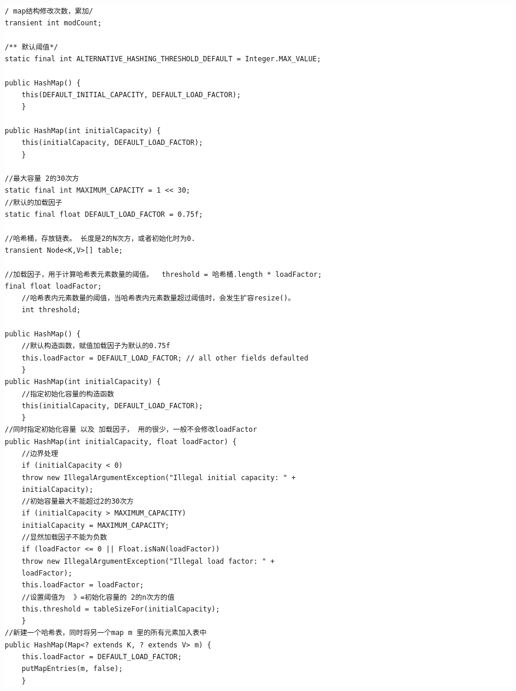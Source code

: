     / map结构修改次数，累加/
    transient int modCount;
        
    /** 默认阈值*/
    static final int ALTERNATIVE_HASHING_THRESHOLD_DEFAULT = Integer.MAX_VALUE;
        
    public HashMap() {
        this(DEFAULT_INITIAL_CAPACITY, DEFAULT_LOAD_FACTOR);
        }
  
    public HashMap(int initialCapacity) {
        this(initialCapacity, DEFAULT_LOAD_FACTOR);
        }
   
    //最大容量 2的30次方
    static final int MAXIMUM_CAPACITY = 1 << 30;
    //默认的加载因子
    static final float DEFAULT_LOAD_FACTOR = 0.75f;

    //哈希桶，存放链表。 长度是2的N次方，或者初始化时为0.
    transient Node<K,V>[] table;

    //加载因子，用于计算哈希表元素数量的阈值。  threshold = 哈希桶.length * loadFactor;
    final float loadFactor;
        //哈希表内元素数量的阈值，当哈希表内元素数量超过阈值时，会发生扩容resize()。
        int threshold;

    public HashMap() {
        //默认构造函数，赋值加载因子为默认的0.75f
        this.loadFactor = DEFAULT_LOAD_FACTOR; // all other fields defaulted
        }
    public HashMap(int initialCapacity) {
        //指定初始化容量的构造函数
        this(initialCapacity, DEFAULT_LOAD_FACTOR);
        }
    //同时指定初始化容量 以及 加载因子， 用的很少，一般不会修改loadFactor
    public HashMap(int initialCapacity, float loadFactor) {
        //边界处理
        if (initialCapacity < 0)
        throw new IllegalArgumentException("Illegal initial capacity: " +
        initialCapacity);
        //初始容量最大不能超过2的30次方
        if (initialCapacity > MAXIMUM_CAPACITY)
        initialCapacity = MAXIMUM_CAPACITY;
        //显然加载因子不能为负数
        if (loadFactor <= 0 || Float.isNaN(loadFactor))
        throw new IllegalArgumentException("Illegal load factor: " +
        loadFactor);
        this.loadFactor = loadFactor;
        //设置阈值为  》=初始化容量的 2的n次方的值
        this.threshold = tableSizeFor(initialCapacity);
        }
    //新建一个哈希表，同时将另一个map m 里的所有元素加入表中
    public HashMap(Map<? extends K, ? extends V> m) {
        this.loadFactor = DEFAULT_LOAD_FACTOR;
        putMapEntries(m, false);
        }
